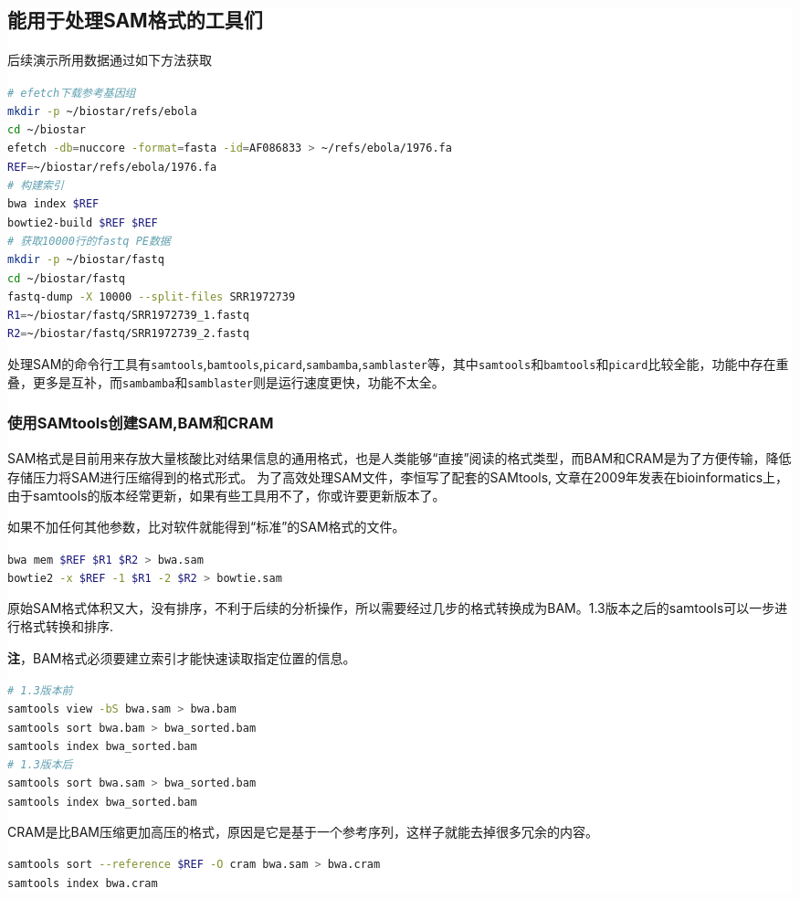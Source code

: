 ## 能用于处理SAM格式的工具们

后续演示所用数据通过如下方法获取

```bash
# efetch下载参考基因组
mkdir -p ~/biostar/refs/ebola
cd ~/biostar
efetch -db=nuccore -format=fasta -id=AF086833 > ~/refs/ebola/1976.fa
REF=~/biostar/refs/ebola/1976.fa
# 构建索引
bwa index $REF
bowtie2-build $REF $REF
# 获取10000行的fastq PE数据
mkdir -p ~/biostar/fastq
cd ~/biostar/fastq
fastq-dump -X 10000 --split-files SRR1972739
R1=~/biostar/fastq/SRR1972739_1.fastq
R2=~/biostar/fastq/SRR1972739_2.fastq
```

处理SAM的命令行工具有`samtools`,`bamtools`,`picard`,`sambamba`,`samblaster`等，其中`samtools`和`bamtools`和`picard`比较全能，功能中存在重叠，更多是互补，而`sambamba`和`samblaster`则是运行速度更快，功能不太全。

### 使用SAMtools创建SAM,BAM和CRAM

SAM格式是目前用来存放大量核酸比对结果信息的通用格式，也是人类能够“直接”阅读的格式类型，而BAM和CRAM是为了方便传输，降低存储压力将SAM进行压缩得到的格式形式。 为了高效处理SAM文件，李恒写了配套的SAMtools, 文章在2009年发表在bioinformatics上，由于samtools的版本经常更新，如果有些工具用不了，你或许要更新版本了。

如果不加任何其他参数，比对软件就能得到“标准”的SAM格式的文件。

```bash
bwa mem $REF $R1 $R2 > bwa.sam
bowtie2 -x $REF -1 $R1 -2 $R2 > bowtie.sam
```

原始SAM格式体积又大，没有排序，不利于后续的分析操作，所以需要经过几步的格式转换成为BAM。1.3版本之后的samtools可以一步进行格式转换和排序.

**注**，BAM格式必须要建立索引才能快速读取指定位置的信息。

```bash
# 1.3版本前
samtools view -bS bwa.sam > bwa.bam
samtools sort bwa.bam > bwa_sorted.bam
samtools index bwa_sorted.bam
# 1.3版本后
samtools sort bwa.sam > bwa_sorted.bam
samtools index bwa_sorted.bam
```

CRAM是比BAM压缩更加高压的格式，原因是它是基于一个参考序列，这样子就能去掉很多冗余的内容。

```bash
samtools sort --reference $REF -O cram bwa.sam > bwa.cram
samtools index bwa.cram
```
